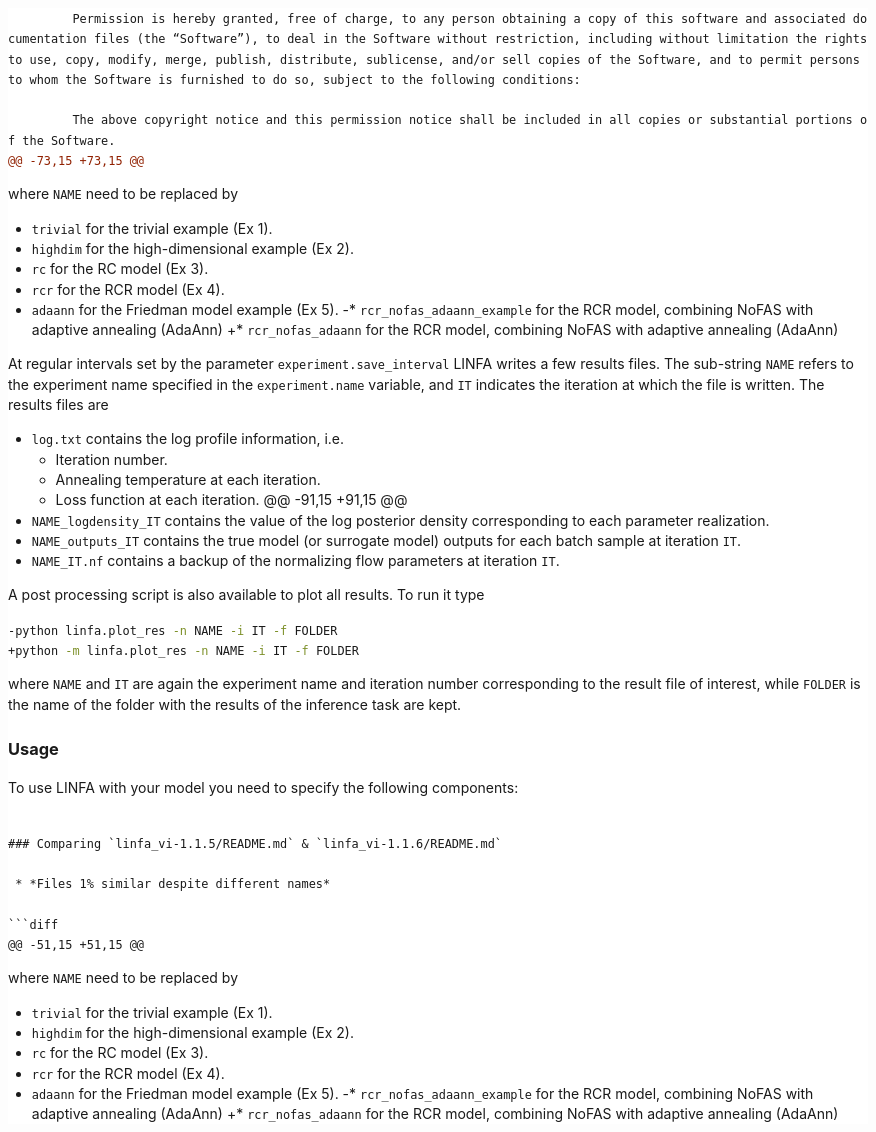 ```diff
         Permission is hereby granted, free of charge, to any person obtaining a copy of this software and associated documentation files (the “Software”), to deal in the Software without restriction, including without limitation the rights to use, copy, modify, merge, publish, distribute, sublicense, and/or sell copies of the Software, and to permit persons to whom the Software is furnished to do so, subject to the following conditions:
         
         The above copyright notice and this permission notice shall be included in all copies or substantial portions of the Software.
@@ -73,15 +73,15 @@
 ```
 where `NAME` need to be replaced by
 * `trivial` for the trivial example (Ex 1).
 * `highdim` for the high-dimensional example (Ex 2).
 * `rc` for the RC model (Ex 3).
 * `rcr` for the RCR model (Ex 4).
 * `adaann` for the Friedman model example (Ex 5).
-* `rcr_nofas_adaann_example` for the RCR model, combining NoFAS with adaptive annealing (AdaAnn)
+* `rcr_nofas_adaann` for the RCR model, combining NoFAS with adaptive annealing (AdaAnn)
 
 At regular intervals set by the parameter `experiment.save_interval` LINFA writes a few results files. The sub-string `NAME` refers to the experiment name specified in the `experiment.name` variable, and `IT` indicates the iteration at which the file is written. The results files are
 
 * `log.txt` contains the log profile information, i.e.
   * Iteration number.
   * Annealing temperature at each iteration.
   * Loss function at each iteration.
@@ -91,15 +91,15 @@
 * `NAME_logdensity_IT` contains the value of the log posterior density corresponding to each parameter realization. 
 * `NAME_outputs_IT` contains the true model (or surrogate model) outputs for each batch sample at iteration `IT`.
 * `NAME_IT.nf` contains a backup of the normalizing flow parameters at iteration `IT`.
 
 A post processing script is also available to plot all results. To run it type
 
 ```sh
-python linfa.plot_res -n NAME -i IT -f FOLDER
+python -m linfa.plot_res -n NAME -i IT -f FOLDER
 ```
 where `NAME` and `IT` are again the experiment name and iteration number corresponding to the result file of interest, while `FOLDER` is the name of the folder with the results of the inference task are kept.
 
 ### Usage
 
 To use LINFA with your model you need to specify the following components:
```

### Comparing `linfa_vi-1.1.5/README.md` & `linfa_vi-1.1.6/README.md`

 * *Files 1% similar despite different names*

```diff
@@ -51,15 +51,15 @@
 ```
 where `NAME` need to be replaced by
 * `trivial` for the trivial example (Ex 1).
 * `highdim` for the high-dimensional example (Ex 2).
 * `rc` for the RC model (Ex 3).
 * `rcr` for the RCR model (Ex 4).
 * `adaann` for the Friedman model example (Ex 5).
-* `rcr_nofas_adaann_example` for the RCR model, combining NoFAS with adaptive annealing (AdaAnn)
+* `rcr_nofas_adaann` for the RCR model, combining NoFAS with adaptive annealing (AdaAnn)
 